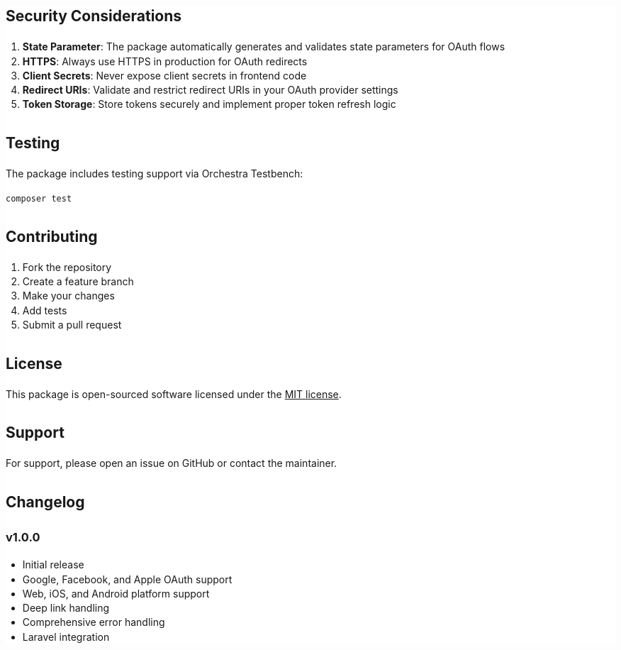 ```php
```

## Security Considerations

1. **State Parameter**: The package automatically generates and validates state parameters for OAuth flows
2. **HTTPS**: Always use HTTPS in production for OAuth redirects
3. **Client Secrets**: Never expose client secrets in frontend code
4. **Redirect URIs**: Validate and restrict redirect URIs in your OAuth provider settings
5. **Token Storage**: Store tokens securely and implement proper token refresh logic

## Testing

The package includes testing support via Orchestra Testbench:

```bash
composer test
```

## Contributing

1. Fork the repository
2. Create a feature branch
3. Make your changes
4. Add tests
5. Submit a pull request

## License

This package is open-sourced software licensed under the [MIT license](LICENSE).

## Support

For support, please open an issue on GitHub or contact the maintainer.

## Changelog

### v1.0.0
- Initial release
- Google, Facebook, and Apple OAuth support
- Web, iOS, and Android platform support
- Deep link handling
- Comprehensive error handling
- Laravel integration
